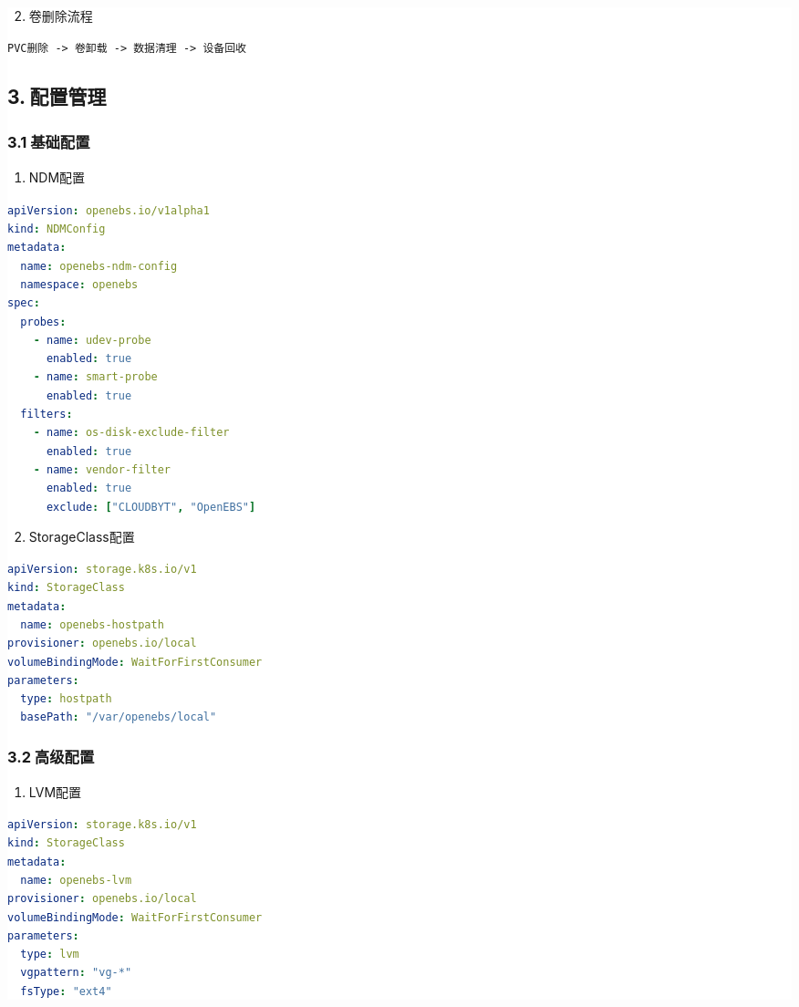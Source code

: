 2. 卷删除流程
```
PVC删除 -> 卷卸载 -> 数据清理 -> 设备回收
```

## 3. 配置管理

### 3.1 基础配置
1. NDM配置
```yaml
apiVersion: openebs.io/v1alpha1
kind: NDMConfig
metadata:
  name: openebs-ndm-config
  namespace: openebs
spec:
  probes:
    - name: udev-probe
      enabled: true
    - name: smart-probe
      enabled: true
  filters:
    - name: os-disk-exclude-filter
      enabled: true
    - name: vendor-filter
      enabled: true
      exclude: ["CLOUDBYT", "OpenEBS"]
```

2. StorageClass配置
```yaml
apiVersion: storage.k8s.io/v1
kind: StorageClass
metadata:
  name: openebs-hostpath
provisioner: openebs.io/local
volumeBindingMode: WaitForFirstConsumer
parameters:
  type: hostpath
  basePath: "/var/openebs/local"
```

### 3.2 高级配置
1. LVM配置
```yaml
apiVersion: storage.k8s.io/v1
kind: StorageClass
metadata:
  name: openebs-lvm
provisioner: openebs.io/local
volumeBindingMode: WaitForFirstConsumer
parameters:
  type: lvm
  vgpattern: "vg-*"
  fsType: "ext4"
```
